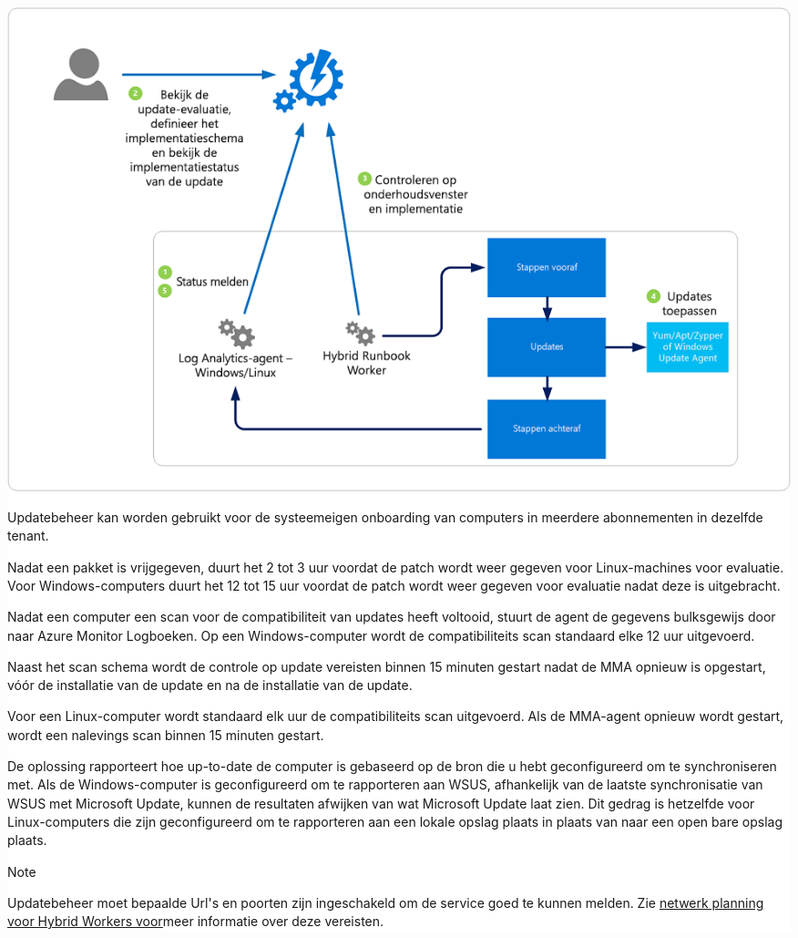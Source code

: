 ![Proces stroom Updatebeheer](./media/automation-update-management/update-mgmt-updateworkflow.png)

Updatebeheer kan worden gebruikt voor de systeemeigen onboarding van computers in meerdere abonnementen in dezelfde tenant.

Nadat een pakket is vrijgegeven, duurt het 2 tot 3 uur voordat de patch wordt weer gegeven voor Linux-machines voor evaluatie. Voor Windows-computers duurt het 12 tot 15 uur voordat de patch wordt weer gegeven voor evaluatie nadat deze is uitgebracht.

Nadat een computer een scan voor de compatibiliteit van updates heeft voltooid, stuurt de agent de gegevens bulksgewijs door naar Azure Monitor Logboeken. Op een Windows-computer wordt de compatibiliteits scan standaard elke 12 uur uitgevoerd.

Naast het scan schema wordt de controle op update vereisten binnen 15 minuten gestart nadat de MMA opnieuw is opgestart, vóór de installatie van de update en na de installatie van de update.

Voor een Linux-computer wordt standaard elk uur de compatibiliteits scan uitgevoerd. Als de MMA-agent opnieuw wordt gestart, wordt een nalevings scan binnen 15 minuten gestart.

De oplossing rapporteert hoe up-to-date de computer is gebaseerd op de bron die u hebt geconfigureerd om te synchroniseren met. Als de Windows-computer is geconfigureerd om te rapporteren aan WSUS, afhankelijk van de laatste synchronisatie van WSUS met Microsoft Update, kunnen de resultaten afwijken van wat Microsoft Update laat zien. Dit gedrag is hetzelfde voor Linux-computers die zijn geconfigureerd om te rapporteren aan een lokale opslag plaats in plaats van naar een open bare opslag plaats.

> [!NOTE]
> Updatebeheer moet bepaalde Url's en poorten zijn ingeschakeld om de service goed te kunnen melden. Zie [netwerk planning voor Hybrid Workers voor](automation-hybrid-runbook-worker.md#network-planning)meer informatie over deze vereisten.
